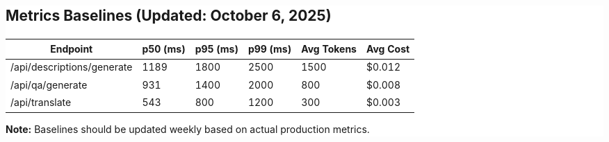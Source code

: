 
## Metrics Baselines (Updated: October 6, 2025)

| Endpoint | p50 (ms) | p95 (ms) | p99 (ms) | Avg Tokens | Avg Cost |
|----------|----------|----------|----------|------------|----------|
| /api/descriptions/generate | 1189 | 1800 | 2500 | 1500 | $0.012 |
| /api/qa/generate | 931 | 1400 | 2000 | 800 | $0.008 |
| /api/translate | 543 | 800 | 1200 | 300 | $0.003 |

**Note:** Baselines should be updated weekly based on actual production metrics.
